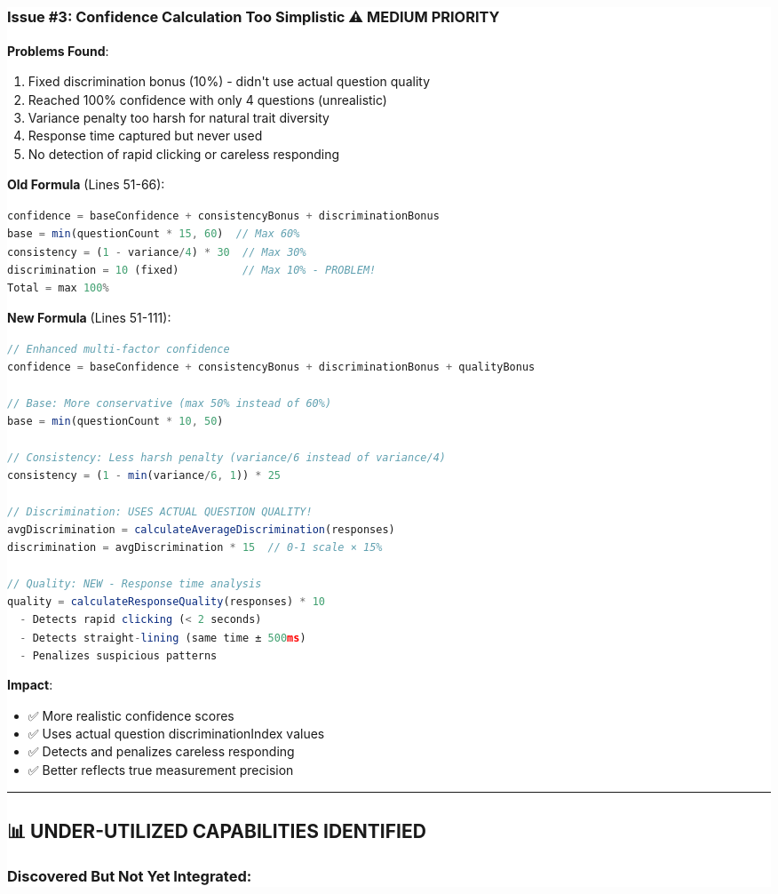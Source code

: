 
### **Issue #3: Confidence Calculation Too Simplistic** ⚠️ MEDIUM PRIORITY

**Problems Found**:
1. Fixed discrimination bonus (10%) - didn't use actual question quality
2. Reached 100% confidence with only 4 questions (unrealistic)
3. Variance penalty too harsh for natural trait diversity
4. Response time captured but never used
5. No detection of rapid clicking or careless responding

**Old Formula** (Lines 51-66):
```javascript
confidence = baseConfidence + consistencyBonus + discriminationBonus
base = min(questionCount * 15, 60)  // Max 60%
consistency = (1 - variance/4) * 30  // Max 30%
discrimination = 10 (fixed)          // Max 10% - PROBLEM!
Total = max 100%
```

**New Formula** (Lines 51-111):
```javascript
// Enhanced multi-factor confidence
confidence = baseConfidence + consistencyBonus + discriminationBonus + qualityBonus

// Base: More conservative (max 50% instead of 60%)
base = min(questionCount * 10, 50)

// Consistency: Less harsh penalty (variance/6 instead of variance/4)
consistency = (1 - min(variance/6, 1)) * 25

// Discrimination: USES ACTUAL QUESTION QUALITY!
avgDiscrimination = calculateAverageDiscrimination(responses)
discrimination = avgDiscrimination * 15  // 0-1 scale × 15%

// Quality: NEW - Response time analysis
quality = calculateResponseQuality(responses) * 10
  - Detects rapid clicking (< 2 seconds)
  - Detects straight-lining (same time ± 500ms)
  - Penalizes suspicious patterns
```

**Impact**:
- ✅ More realistic confidence scores
- ✅ Uses actual question discriminationIndex values
- ✅ Detects and penalizes careless responding
- ✅ Better reflects true measurement precision

---

## 📊 UNDER-UTILIZED CAPABILITIES IDENTIFIED

### **Discovered But Not Yet Integrated**:
